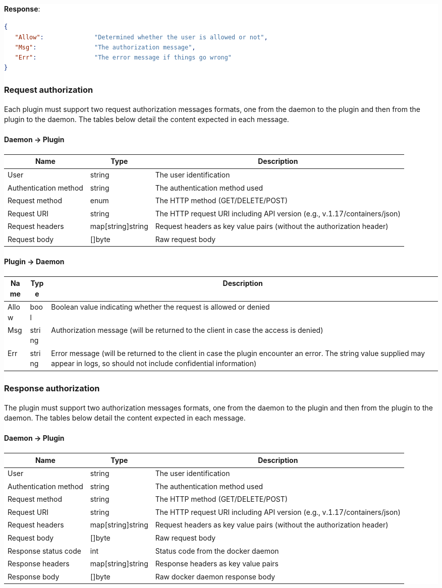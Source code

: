 **Response**:

```json
{
   "Allow":              "Determined whether the user is allowed or not",
   "Msg":                "The authorization message",
   "Err":                "The error message if things go wrong"
}
```

### Request authorization

Each plugin must support two request authorization messages formats, one from the daemon to the plugin and then from the plugin to the daemon. The tables below detail the content expected in each message.

#### Daemon -> Plugin

Name                   | Type              | Description
-----------------------|-------------------|-------------------------------------------------------
User                   | string            | The user identification
Authentication method  | string            | The authentication method used
Request method         | enum              | The HTTP method (GET/DELETE/POST)
Request URI            | string            | The HTTP request URI including API version (e.g., v.1.17/containers/json)
Request headers        | map[string]string | Request headers as key value pairs (without the authorization header)
Request body           | []byte            | Raw request body


#### Plugin -> Daemon

Name    | Type   | Description
--------|--------|----------------------------------------------------------------------------------
Allow   | bool   | Boolean value indicating whether the request is allowed or denied
Msg     | string | Authorization message (will be returned to the client in case the access is denied)
Err     | string | Error message (will be returned to the client in case the plugin encounter an error. The string value supplied may appear in logs, so should not include confidential information)

### Response authorization

The plugin must support two authorization messages formats, one from the daemon to the plugin and then from the plugin to the daemon. The tables below detail the content expected in each message.

#### Daemon -> Plugin


Name                    | Type              | Description
----------------------- |------------------ |----------------------------------------------------
User                    | string            | The user identification
Authentication method   | string            | The authentication method used
Request method          | string            | The HTTP method (GET/DELETE/POST)
Request URI             | string            | The HTTP request URI including API version (e.g., v.1.17/containers/json)
Request headers         | map[string]string | Request headers as key value pairs (without the authorization header)
Request body            | []byte            | Raw request body
Response status code    | int               | Status code from the docker daemon
Response headers        | map[string]string | Response headers as key value pairs
Response body           | []byte            | Raw docker daemon response body
